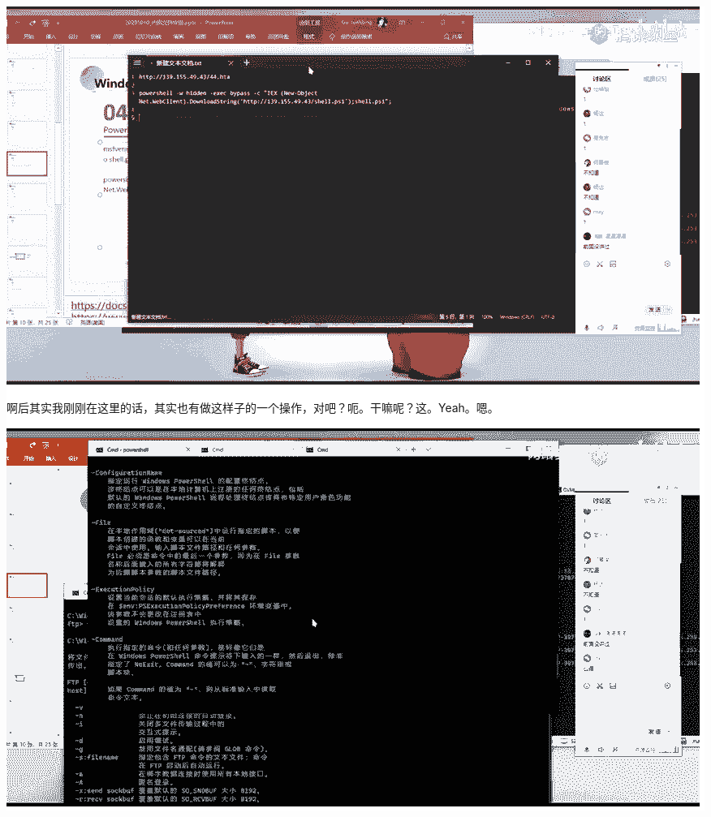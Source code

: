 ![](img/f0d060c149bd5d2ca1978a5c30f6a800_149.png)

啊后其实我刚刚在这里的话，其实也有做这样子的一个操作，对吧？呃。干嘛呢？这。Yeah。嗯。

![](img/f0d060c149bd5d2ca1978a5c30f6a800_151.png)
